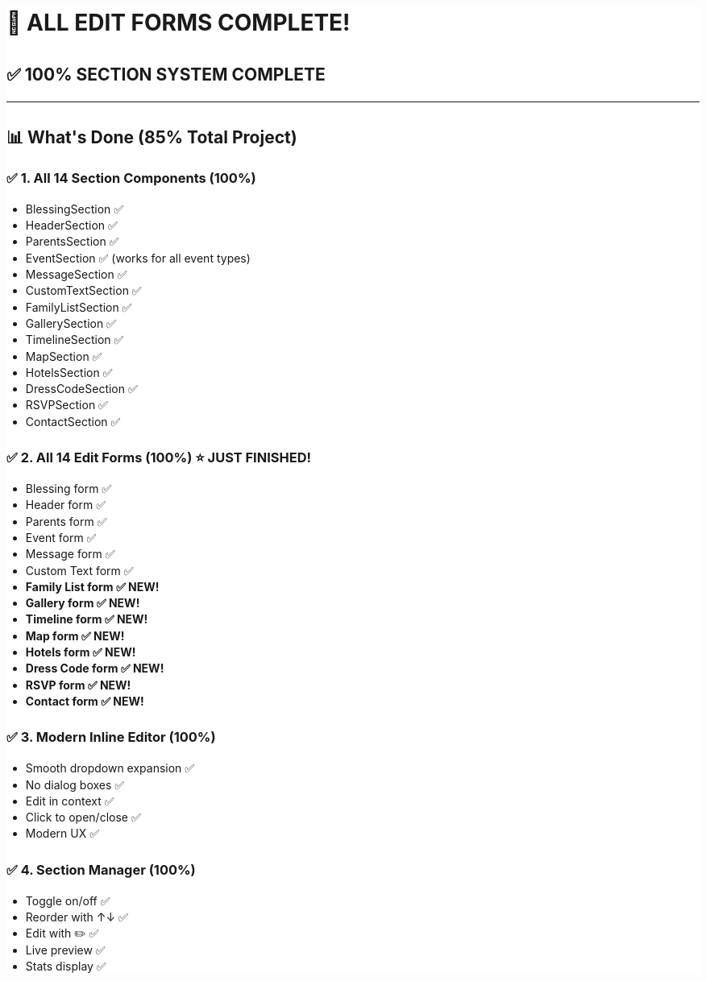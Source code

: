 # 🎉 ALL EDIT FORMS COMPLETE! 

## ✅ **100% SECTION SYSTEM COMPLETE**

---

## 📊 **What's Done (85% Total Project)**

### **✅ 1. All 14 Section Components** (100%)
- BlessingSection ✅
- HeaderSection ✅
- ParentsSection ✅
- EventSection ✅ (works for all event types)
- MessageSection ✅
- CustomTextSection ✅
- FamilyListSection ✅
- GallerySection ✅
- TimelineSection ✅
- MapSection ✅
- HotelsSection ✅
- DressCodeSection ✅
- RSVPSection ✅
- ContactSection ✅

### **✅ 2. All 14 Edit Forms** (100%) ⭐ JUST FINISHED!
- Blessing form ✅
- Header form ✅
- Parents form ✅
- Event form ✅
- Message form ✅
- Custom Text form ✅
- **Family List form ✅ NEW!**
- **Gallery form ✅ NEW!**
- **Timeline form ✅ NEW!**
- **Map form ✅ NEW!**
- **Hotels form ✅ NEW!**
- **Dress Code form ✅ NEW!**
- **RSVP form ✅ NEW!**
- **Contact form ✅ NEW!**

### **✅ 3. Modern Inline Editor** (100%)
- Smooth dropdown expansion ✅
- No dialog boxes ✅
- Edit in context ✅
- Click to open/close ✅
- Modern UX ✅

### **✅ 4. Section Manager** (100%)
- Toggle on/off ✅
- Reorder with ↑↓ ✅
- Edit with ✏️ ✅
- Live preview ✅
- Stats display ✅
